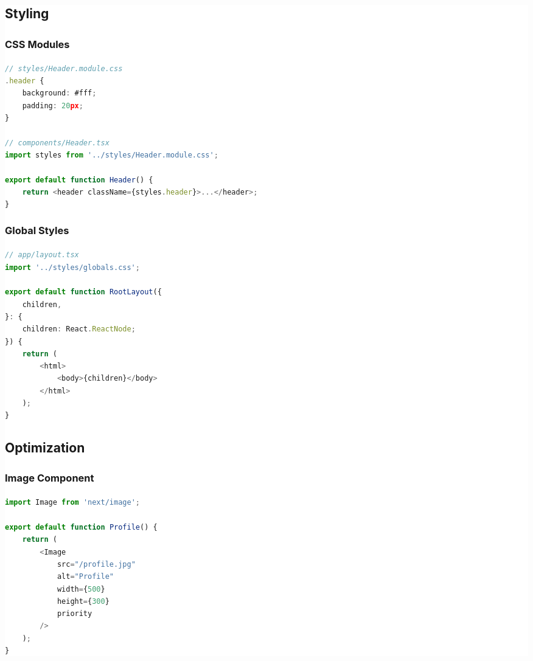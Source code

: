 ## Styling

### CSS Modules
```typescript
// styles/Header.module.css
.header {
    background: #fff;
    padding: 20px;
}

// components/Header.tsx
import styles from '../styles/Header.module.css';

export default function Header() {
    return <header className={styles.header}>...</header>;
}
```

### Global Styles
```typescript
// app/layout.tsx
import '../styles/globals.css';

export default function RootLayout({
    children,
}: {
    children: React.ReactNode;
}) {
    return (
        <html>
            <body>{children}</body>
        </html>
    );
}
```

## Optimization

### Image Component
```typescript
import Image from 'next/image';

export default function Profile() {
    return (
        <Image
            src="/profile.jpg"
            alt="Profile"
            width={500}
            height={300}
            priority
        />
    );
}
```
